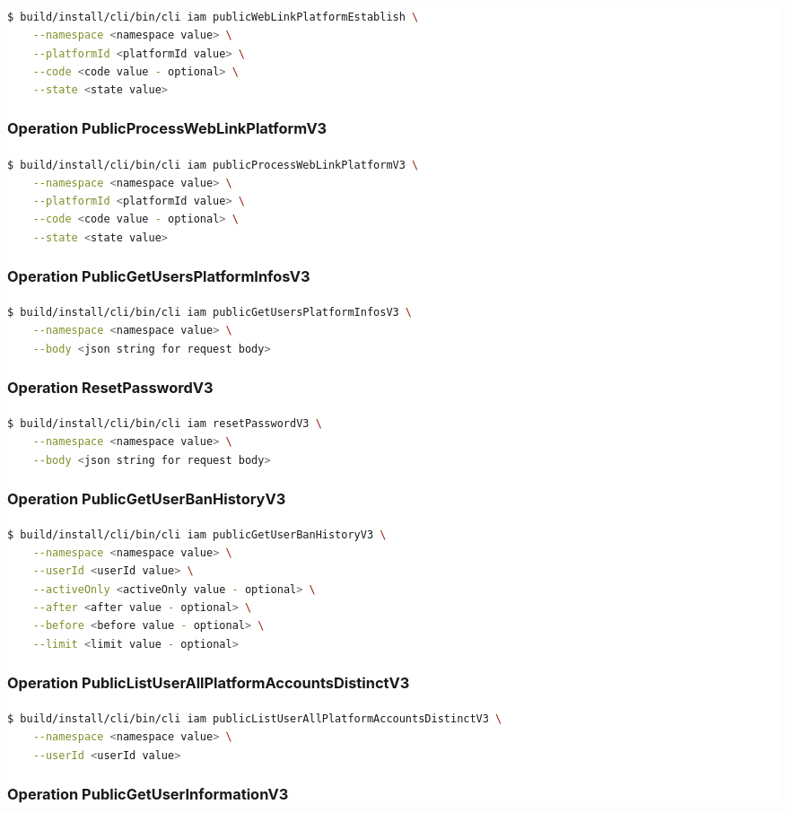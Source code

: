 ```sh
$ build/install/cli/bin/cli iam publicWebLinkPlatformEstablish \
    --namespace <namespace value> \
    --platformId <platformId value> \
    --code <code value - optional> \
    --state <state value>
```

### Operation PublicProcessWebLinkPlatformV3

```sh
$ build/install/cli/bin/cli iam publicProcessWebLinkPlatformV3 \
    --namespace <namespace value> \
    --platformId <platformId value> \
    --code <code value - optional> \
    --state <state value>
```

### Operation PublicGetUsersPlatformInfosV3

```sh
$ build/install/cli/bin/cli iam publicGetUsersPlatformInfosV3 \
    --namespace <namespace value> \
    --body <json string for request body>
```

### Operation ResetPasswordV3

```sh
$ build/install/cli/bin/cli iam resetPasswordV3 \
    --namespace <namespace value> \
    --body <json string for request body>
```

### Operation PublicGetUserBanHistoryV3

```sh
$ build/install/cli/bin/cli iam publicGetUserBanHistoryV3 \
    --namespace <namespace value> \
    --userId <userId value> \
    --activeOnly <activeOnly value - optional> \
    --after <after value - optional> \
    --before <before value - optional> \
    --limit <limit value - optional>
```

### Operation PublicListUserAllPlatformAccountsDistinctV3

```sh
$ build/install/cli/bin/cli iam publicListUserAllPlatformAccountsDistinctV3 \
    --namespace <namespace value> \
    --userId <userId value>
```

### Operation PublicGetUserInformationV3
